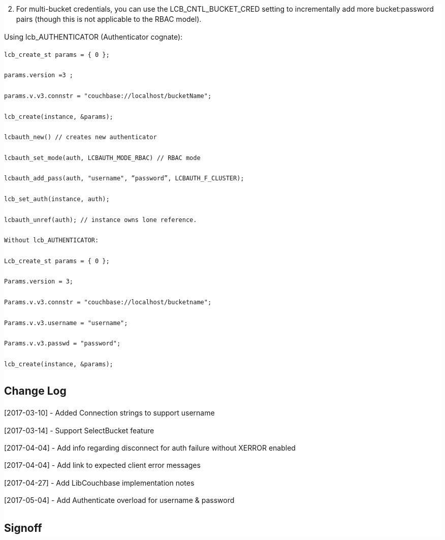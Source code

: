 2. For multi-bucket credentials, you can use the LCB_CNTL_BUCKET_CRED setting to incrementally add more bucket:password pairs (though this is not applicable to the RBAC model).

Using lcb_AUTHENTICATOR (Authenticator cognate):
```
lcb_create_st params = { 0 };

params.version =3 ;

params.v.v3.connstr = "couchbase://localhost/bucketName";

lcb_create(instance, &params);

lcbauth_new() // creates new authenticator

lcbauth_set_mode(auth, LCBAUTH_MODE_RBAC) // RBAC mode

lcbauth_add_pass(auth, "username", “password”, LCBAUTH_F_CLUSTER);

lcb_set_auth(instance, auth);

lcbauth_unref(auth); // instance owns lone reference.

Without lcb_AUTHENTICATOR:

Lcb_create_st params = { 0 };

Params.version = 3;

Params.v.v3.connstr = "couchbase://localhost/bucketname";

Params.v.v3.username = "username";

Params.v.v3.passwd = "password";

lcb_create(instance, &params);
```

## Change Log

[2017-03-10] - Added Connection strings to support username

[2017-03-14] - Support SelectBucket feature

[2017-04-04] - Add info regarding disconnect for auth failure without XERROR enabled

[2017-04-04] - Add link to expected client error messages

[2017-04-27] - Add LibCouchbase implementation notes

[2017-05-04] - Add Authenticate overload for username & password

## Signoff
